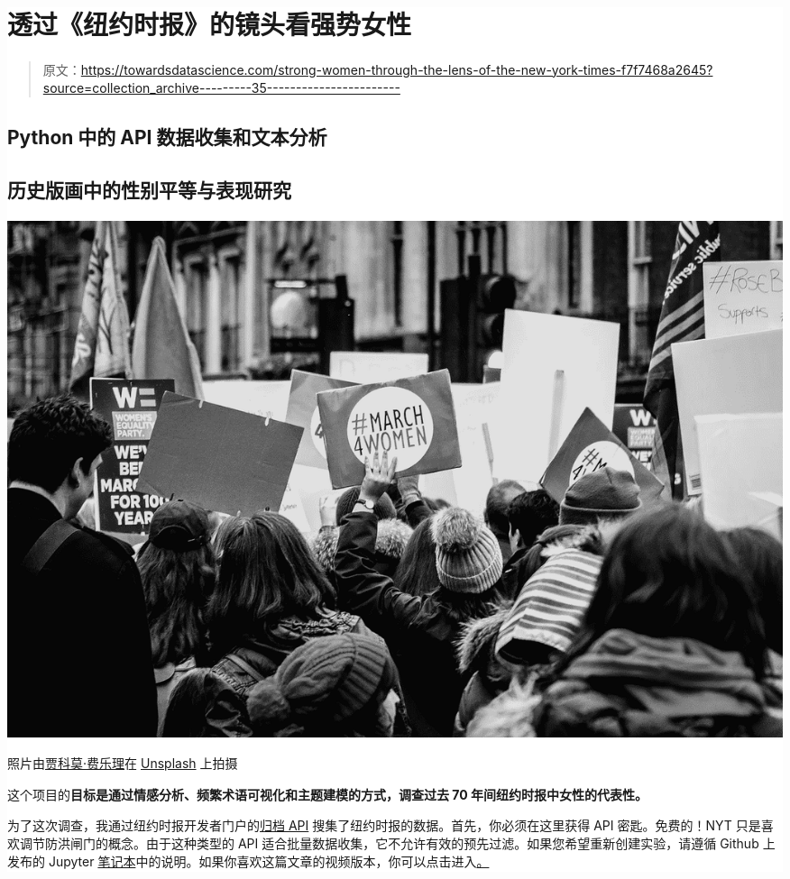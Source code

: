 # 透过《纽约时报》的镜头看强势女性

> 原文：<https://towardsdatascience.com/strong-women-through-the-lens-of-the-new-york-times-f7f7468a2645?source=collection_archive---------35----------------------->

## Python 中的 API 数据收集和文本分析

## 历史版画中的性别平等与表现研究

![](img/1cb2cabed07c00319be3e20ce8bc8e22.png)

照片由[贾科莫·费乐理](https://unsplash.com/@giaferroni?utm_source=unsplash&utm_medium=referral&utm_content=creditCopyText)在 [Unsplash](https://unsplash.com/s/photos/suffragette?utm_source=unsplash&utm_medium=referral&utm_content=creditCopyText) 上拍摄

这个项目的**目标是通过情感分析、频繁术语可视化和主题建模的方式，调查过去 70 年间纽约时报中女性的代表性。**

为了这次调查，我通过纽约时报开发者门户的[归档 API](https://developer.nytimes.com/docs/archive-product/1/overview) 搜集了纽约时报的数据。首先，你必须在这里获得 API 密匙。免费的！NYT 只是喜欢调节防洪闸门的概念。由于这种类型的 API 适合批量数据收集，它不允许有效的预先过滤。如果您希望重新创建实验，请遵循 Github 上发布的 Jupyter [笔记本](https://github.com/sasha-talks-tech/New-York-Times)中的说明。如果你喜欢这篇文章的视频版本，你可以点击进入[。](https://www.youtube.com/watch?v=rK-9t1IS0A4&feature=youtu.be)
